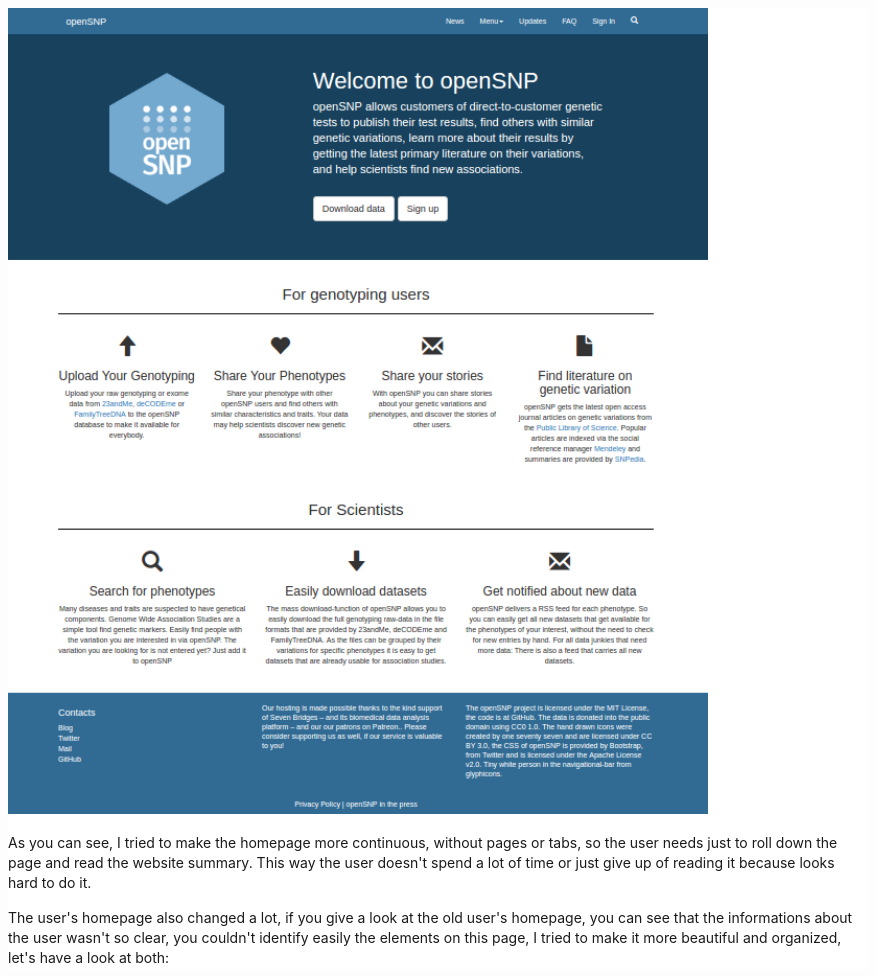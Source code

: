 <img src="assets/img/gsoc-homepage.png" alt="New first-time homepage" width="700">

As you can see, I tried to make the homepage more continuous, without pages or tabs, so the user needs just to roll down the page and read the website summary. This way the user doesn't spend a lot of time or just give up of reading it because looks hard to do it.

The user's homepage also changed a lot, if you give a look at the old user's homepage, you can see that the informations about the user wasn't so clear, you couldn't identify easily the elements on this page, I tried to make it more beautiful and organized, let's have a look at both:
